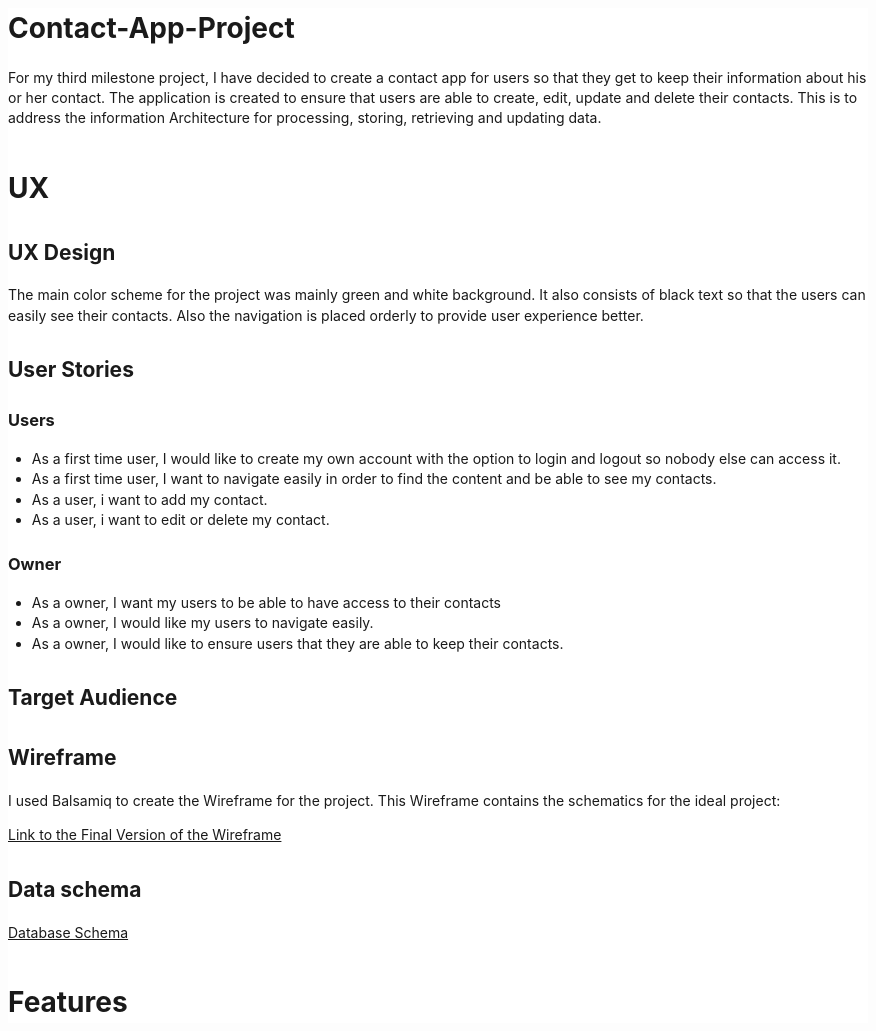 # Contact-App-Project

For my third milestone project, I have decided to create a contact app for users so that they get to keep their information 
about his or her contact. The application is created to ensure that users are able to create, edit, update and delete their 
contacts. This is to address the information Architecture for processing, storing, retrieving and updating data.
 
# UX

## UX Design
The main color scheme for the project was mainly green and white background. It also consists of
black text so that the users can easily see their contacts. Also the navigation is placed orderly
to provide user experience better.

## User Stories

### Users
- As a first time user, I would like to create my own account with the option to login and logout 
  so nobody else can access it.
- As a first time user, I want to navigate easily in order to find the content and be able to see my contacts.
- As a user, i want to add my contact.
- As a user, i want to edit or delete my contact.

### Owner
- As a owner, I want my users to be able to have access to their contacts
- As a owner, I would like my users to navigate easily.
- As a owner, I would like to ensure users that they are able to keep their contacts.

## Target Audience


## Wireframe
I used Balsamiq to create the Wireframe for the project. This Wireframe contains
the schematics for the ideal project:

[Link to the Final Version of the Wireframe]()

## Data schema


[Database Schema](/workspace/contact-app-project/database-designs/database-model-design.png)


# Features
